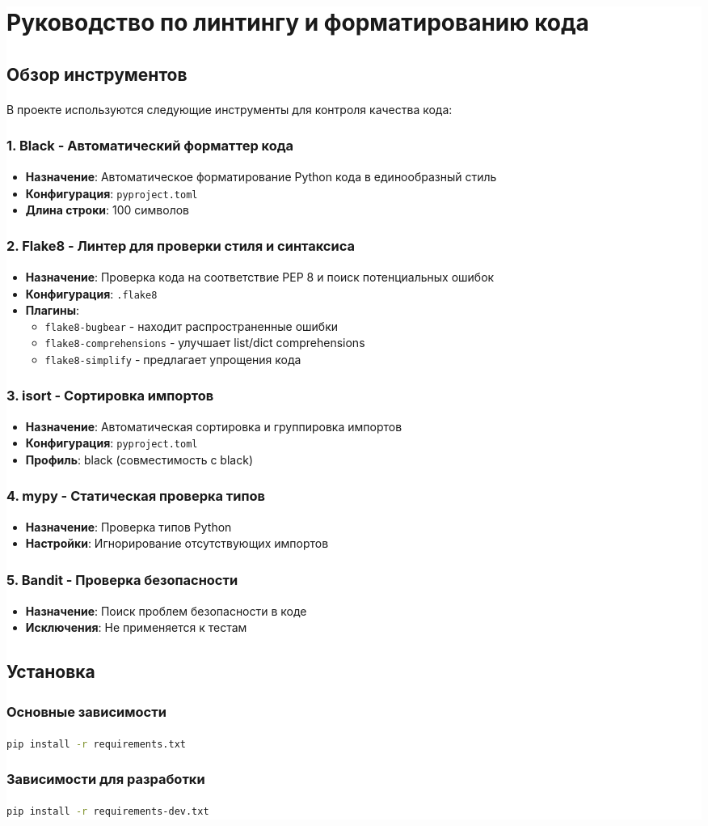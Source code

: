 # Руководство по линтингу и форматированию кода

## Обзор инструментов

В проекте используются следующие инструменты для контроля качества кода:

### 1. **Black** - Автоматический форматтер кода

- **Назначение**: Автоматическое форматирование Python кода в единообразный стиль
- **Конфигурация**: `pyproject.toml`
- **Длина строки**: 100 символов

### 2. **Flake8** - Линтер для проверки стиля и синтаксиса

- **Назначение**: Проверка кода на соответствие PEP 8 и поиск потенциальных ошибок
- **Конфигурация**: `.flake8`
- **Плагины**:
  - `flake8-bugbear` - находит распространенные ошибки
  - `flake8-comprehensions` - улучшает list/dict comprehensions
  - `flake8-simplify` - предлагает упрощения кода

### 3. **isort** - Сортировка импортов

- **Назначение**: Автоматическая сортировка и группировка импортов
- **Конфигурация**: `pyproject.toml`
- **Профиль**: black (совместимость с black)

### 4. **mypy** - Статическая проверка типов

- **Назначение**: Проверка типов Python
- **Настройки**: Игнорирование отсутствующих импортов

### 5. **Bandit** - Проверка безопасности

- **Назначение**: Поиск проблем безопасности в коде
- **Исключения**: Не применяется к тестам

## Установка

### Основные зависимости

```bash
pip install -r requirements.txt
```

### Зависимости для разработки

```bash
pip install -r requirements-dev.txt
```
